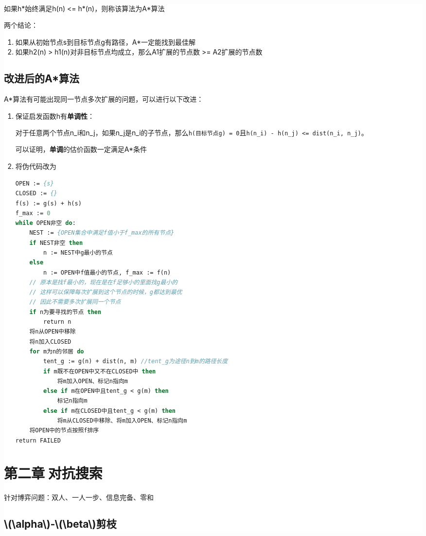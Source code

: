 如果h\*始终满足h(n) <= h\*(n)，则称该算法为A\*算法

两个结论：

1. 如果从初始节点s到目标节点g有路径，A\*一定能找到最佳解
2. 如果h2(n) > h1(n)对非目标节点均成立，那么A1扩展的节点数 >= A2扩展的节点数

## 改进后的A\*算法

A\*算法有可能出现同一节点多次扩展的问题，可以进行以下改进：

1. 保证启发函数h有**单调性**：

   对于任意两个节点n_i和n_j，如果n_j是n_i的子节点，那么`h(目标节点g) = 0`且`h(n_i) - h(n_j) <= dist(n_i, n_j)`。

   可以证明，**单调**的估价函数一定满足A\*条件

2. 将伪代码改为

   ```pascal
   OPEN := {s}
   CLOSED := {}
   f(s) := g(s) + h(s)
   f_max := 0
   while OPEN非空 do:
       NEST := {OPEN集合中满足f值小于f_max的所有节点}
       if NEST非空 then
           n := NEST中g最小的节点
       else
           n := OPEN中f值最小的节点, f_max := f(n)
       // 原本是找f最小的，现在是在f足够小的里面找g最小的
       // 这样可以保障每次扩展到这个节点的时候，g都达到最优
       // 因此不需要多次扩展同一个节点
       if n为要寻找的节点 then
           return n
       将n从OPEN中移除
       将n加入CLOSED
       for m为n的邻居 do
           tent_g := g(n) + dist(n, m) //tent_g为途径n到m的路径长度
           if m既不在OPEN中又不在CLOSED中 then
               将m加入OPEN、标记n指向m
           else if m在OPEN中且tent_g < g(m) then
               标记n指向m
           else if m在CLOSED中且tent_g < g(m) then
               将m从CLOSED中移除、将m加入OPEN、标记n指向m
       将OPEN中的节点按照f排序
   return FAILED
   ```

# 第二章 对抗搜索

针对博弈问题：双人、一人一步、信息完备、零和

## \\(\alpha\\)-\\(\beta\\)剪枝
